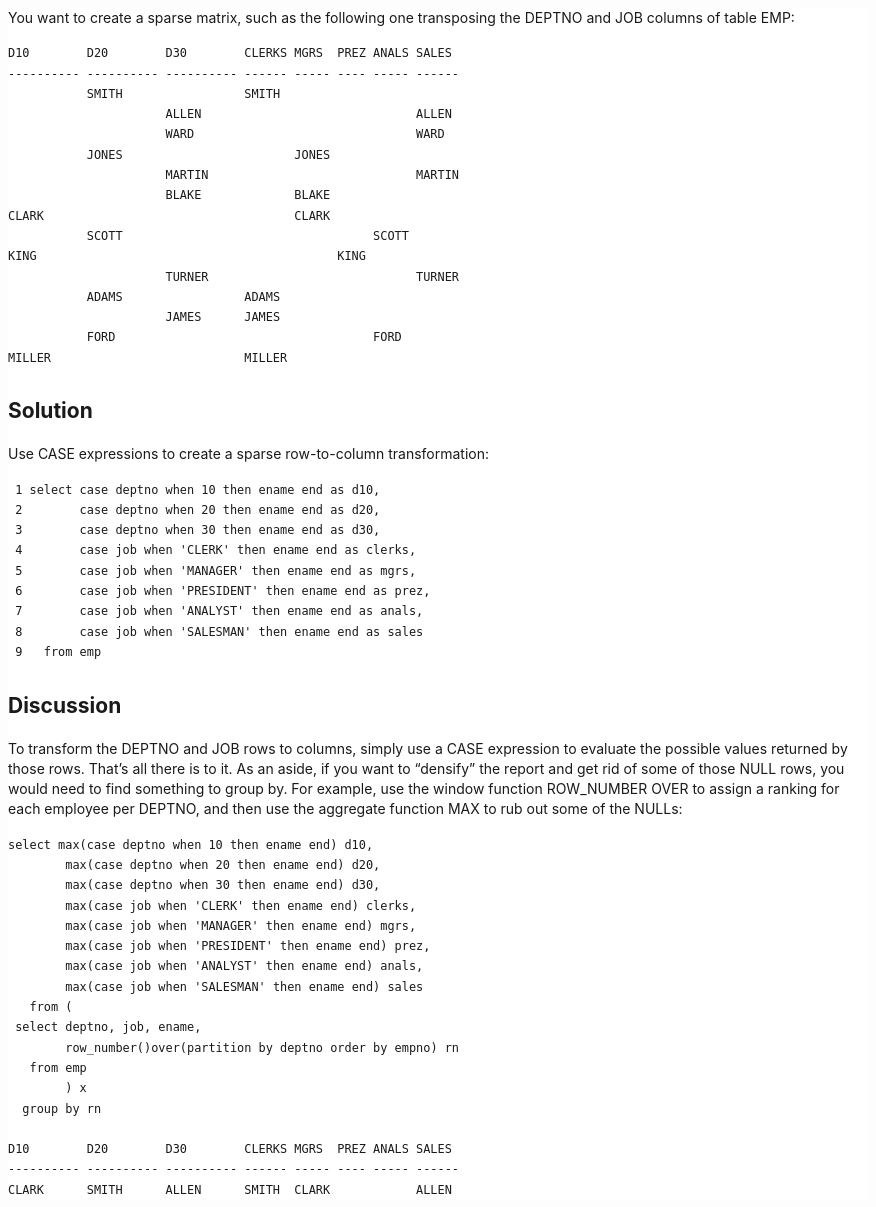 []()[]()You want to create a sparse matrix, such as the following one transposing the DEPTNO and JOB columns of table EMP:

```
D10        D20        D30        CLERKS MGRS  PREZ ANALS SALES
---------- ---------- ---------- ------ ----- ---- ----- ------
           SMITH                 SMITH
                      ALLEN                              ALLEN
                      WARD                               WARD
           JONES                        JONES
                      MARTIN                             MARTIN
                      BLAKE             BLAKE
CLARK                                   CLARK
           SCOTT                                   SCOTT
KING                                          KING
                      TURNER                             TURNER
           ADAMS                 ADAMS
                      JAMES      JAMES
           FORD                                    FORD
MILLER                           MILLER
```

## Solution

Use CASE expressions to create a sparse row-to-column transformation:

```
 1 select case deptno when 10 then ename end as d10,
 2        case deptno when 20 then ename end as d20,
 3        case deptno when 30 then ename end as d30,
 4        case job when 'CLERK' then ename end as clerks,
 5        case job when 'MANAGER' then ename end as mgrs,
 6        case job when 'PRESIDENT' then ename end as prez,
 7        case job when 'ANALYST' then ename end as anals,
 8        case job when 'SALESMAN' then ename end as sales
 9   from emp
```

## Discussion

To transform the DEPTNO and JOB rows to columns, simply use a CASE expression to evaluate the possible values returned by those rows. That’s all there is to it. As an aside, if you want to “densify” the report and get rid of some of those NULL rows, you would need to find something to group by. For example, use the window function ROW\_NUMBER OVER to assign a ranking for each employee per DEPTNO, and then use the aggregate function MAX to rub out some of the NULLs:

```
select max(case deptno when 10 then ename end) d10, 
        max(case deptno when 20 then ename end) d20, 
        max(case deptno when 30 then ename end) d30, 
        max(case job when 'CLERK' then ename end) clerks, 
        max(case job when 'MANAGER' then ename end) mgrs, 
        max(case job when 'PRESIDENT' then ename end) prez,  
        max(case job when 'ANALYST' then ename end) anals,  
        max(case job when 'SALESMAN' then ename end) sales 
   from (  
 select deptno, job, ename, 
        row_number()over(partition by deptno order by empno) rn  
   from emp  
        ) x  
  group by rn 

D10        D20        D30        CLERKS MGRS  PREZ ANALS SALES
---------- ---------- ---------- ------ ----- ---- ----- ------
CLARK      SMITH      ALLEN      SMITH  CLARK            ALLEN
```